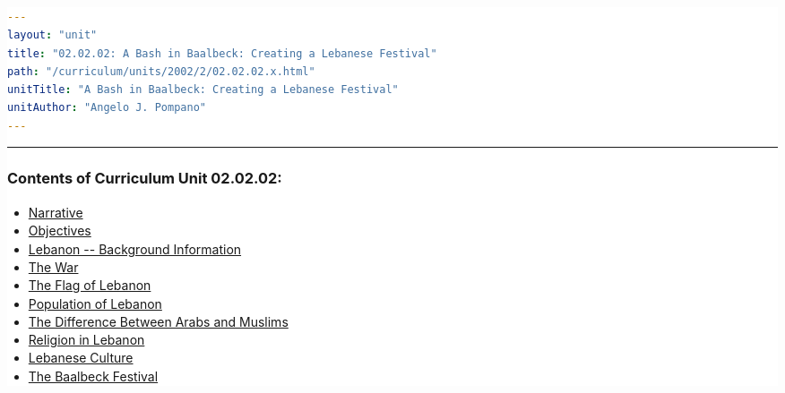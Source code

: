 ```yaml
---
layout: "unit"
title: "02.02.02: A Bash in Baalbeck: Creating a Lebanese Festival"
path: "/curriculum/units/2002/2/02.02.02.x.html"
unitTitle: "A Bash in Baalbeck: Creating a Lebanese Festival"
unitAuthor: "Angelo J. Pompano"
---
```

<body>
<hr/>
 <h3>
  Contents of Curriculum Unit 02.02.02:
 </h3>
 <ul>
  <a href="#a">
   <li>
    Narrative
   </li>
  </a>
  <a href="#b">
   <li>
    Objectives
   </li>
  </a>
  <a href="#c">
   <li>
    Lebanon -- Background Information
   </li>
  </a>
  <a href="#d">
   <li>
    The War
   </li>
  </a>
  <a href="#e">
   <li>
    The Flag of Lebanon
   </li>
  </a>
  <a href="#f">
   <li>
    Population of Lebanon
   </li>
  </a>
  <a href="#g">
   <li>
    The Difference Between Arabs and Muslims
   </li>
  </a>
  <a href="#h">
   <li>
    Religion in Lebanon
   </li>
  </a>
  <a href="#i">
   <li>
    Lebanese Culture
   </li>
  </a>
  <a href="#j">
   <li>
    The Baalbeck Festival
